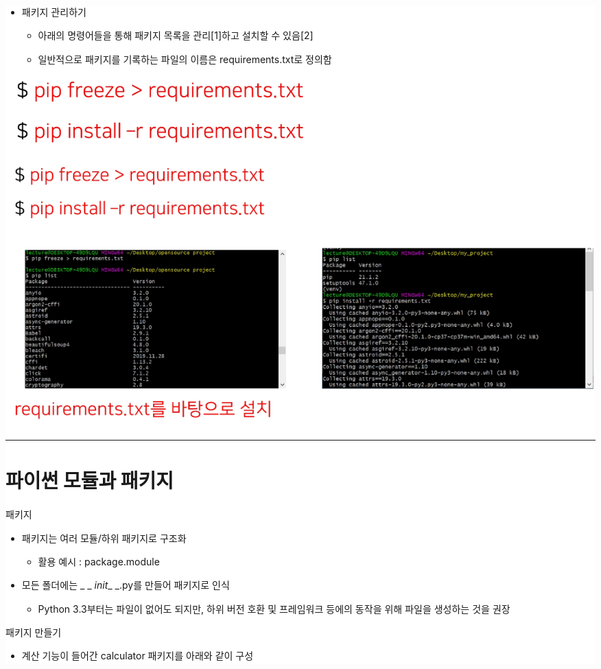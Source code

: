 * 패키지 관리하기
  
  * 아래의 명령어들을 통해 패키지 목록을 관리[1]하고 설치할 수 있음[2]
  
  * 일반적으로 패키지를 기록하는 파일의 이름은 requirements.txt로 정의함

<img title="" src="Python_02_assets/2022-07-20-15-57-03-image.png" alt="" width="446">

![](Python_02_assets/2022-07-20-15-57-18-image.png)

---

# 파이썬 모듈과 패키지

패키지

* 패키지는 여러 모듈/하위 패키지로 구조화
  
  * 활용 예시 : package.module

* 모든 폴더에는 _ _ _init__ _.py를 만들어 패키지로 인식
  
  * Python 3.3부터는 파일이 없어도 되지만, 하위 버전 호환 및 프레임워크 등에의 동작을 위해 파일을 생성하는 것을 권장

패키지 만들기

* 계산 기능이 들어간 calculator 패키지를 아래와 같이 구성
  